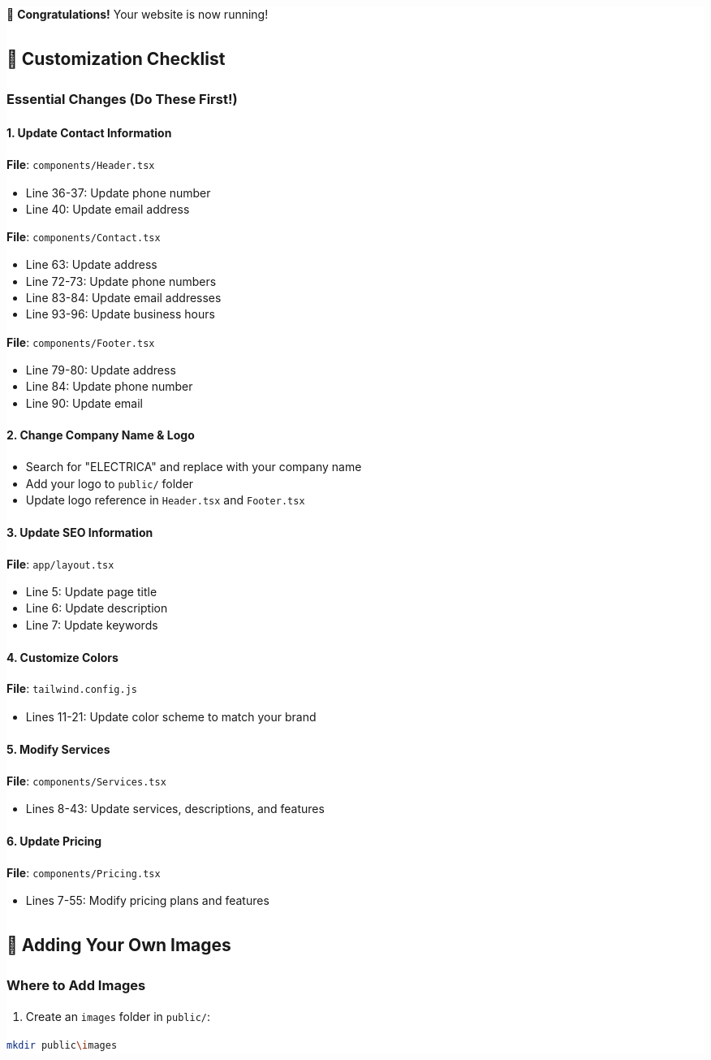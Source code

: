 🎉 **Congratulations!** Your website is now running!

## 🎨 Customization Checklist

### Essential Changes (Do These First!)

#### 1. Update Contact Information
**File**: `components/Header.tsx`
- Line 36-37: Update phone number
- Line 40: Update email address

**File**: `components/Contact.tsx`
- Line 63: Update address
- Line 72-73: Update phone numbers
- Line 83-84: Update email addresses
- Line 93-96: Update business hours

**File**: `components/Footer.tsx`
- Line 79-80: Update address
- Line 84: Update phone number
- Line 90: Update email

#### 2. Change Company Name & Logo
- Search for "ELECTRICA" and replace with your company name
- Add your logo to `public/` folder
- Update logo reference in `Header.tsx` and `Footer.tsx`

#### 3. Update SEO Information
**File**: `app/layout.tsx`
- Line 5: Update page title
- Line 6: Update description
- Line 7: Update keywords

#### 4. Customize Colors
**File**: `tailwind.config.js`
- Lines 11-21: Update color scheme to match your brand

#### 5. Modify Services
**File**: `components/Services.tsx`
- Lines 8-43: Update services, descriptions, and features

#### 6. Update Pricing
**File**: `components/Pricing.tsx`
- Lines 7-55: Modify pricing plans and features

## 📸 Adding Your Own Images

### Where to Add Images
1. Create an `images` folder in `public/`:
```bash
mkdir public\images
```
